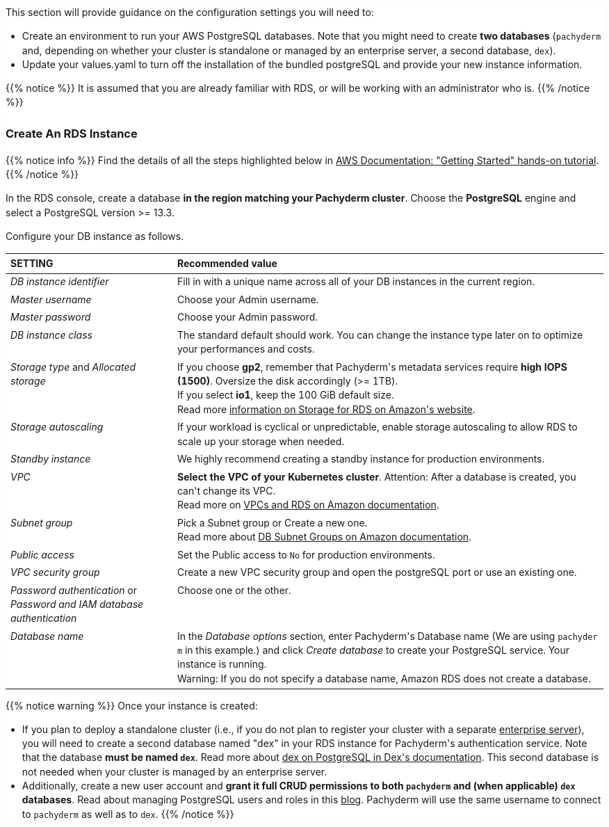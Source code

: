 This section will provide guidance on the configuration settings you will need to: 

- Create an environment to run your AWS PostgreSQL databases. Note that you might need to 
create **two databases** (`pachyderm` and, depending on whether your cluster is standalone or managed by an enterprise server, a second database, `dex`).
- Update your values.yaml to turn off the installation of the bundled postgreSQL and provide your new instance information.

{{% notice %}}
It is assumed that you are already familiar with RDS, or will be working with an administrator who is.
{{% /notice %}}

### Create An RDS Instance

{{% notice info %}}
Find the details of all the steps highlighted below in [AWS Documentation: "Getting Started" hands-on tutorial](https://aws.amazon.com/getting-started/hands-on/create-connect-postgresql-db/).
{{% /notice %}}

In the RDS console, create a database **in the region matching your Pachyderm cluster**. Choose the **PostgreSQL** engine and select a PostgreSQL version >= 13.3.

Configure your DB instance as follows.

| SETTING | Recommended value|
|:----------------|:--------------------------------------------------------|
| *DB instance identifier* | Fill in with a unique name across all of your DB instances in the current region.|
| *Master username* | Choose your Admin username.|
| *Master password* | Choose your Admin password.|
| *DB instance class* | The standard default should work. You can change the instance type later on to optimize your performances and costs. |
| *Storage type* and *Allocated storage*| If you choose **gp2**, remember that Pachyderm's metadata services require **high IOPS (1500)**. Oversize the disk accordingly (>= 1TB). <br> If you select **io1**, keep the 100 GiB default size. <br> Read more [information on Storage for RDS on Amazon's website](https://docs.aws.amazon.com/AmazonRDS/latest/UserGuide/CHAP_Storage.html). |
| *Storage autoscaling* | If your workload is cyclical or unpredictable, enable storage autoscaling to allow RDS to scale up your storage when needed. |
| *Standby instance* | We highly recommend creating a standby instance for production environments.|
| *VPC* | **Select the VPC of your Kubernetes cluster**. Attention: After a database is created, you can't change its VPC. <br> Read more on [VPCs and RDS on Amazon documentation](https://docs.aws.amazon.com/AmazonRDS/latest/UserGuide/USER_VPC.html).| 
| *Subnet group* | Pick a Subnet group or Create a new one. <br> Read more about [DB Subnet Groups on Amazon documentation](https://docs.aws.amazon.com/AmazonRDS/latest/UserGuide/USER_VPC.WorkingWithRDSInstanceinaVPC.html#USER_VPC.Subnets). |
| *Public access* | Set the Public access to `No` for production environments. |
| *VPC security group* | Create a new VPC security group and open the postgreSQL port or use an existing one. |
| *Password authentication* or *Password and IAM database authentication* | Choose one or the other. |
| *Database name* | In the *Database options* section, enter Pachyderm's Database name (We are using `pachyderm` in this example.) and click *Create database* to create your PostgreSQL service. Your instance is running. <br>Warning: If you do not specify a database name, Amazon RDS does not create a database.|

{{% notice warning %}}
Once your instance is created:

- If you plan to deploy a standalone cluster (i.e., if you do not plan to register your cluster with a separate [enterprise server](../../../enterprise/auth/enterprise-server/setup)), you will need to create a second database named "dex" in your RDS instance for Pachyderm's authentication service. Note that the database **must be named `dex`**. Read more about [dex on PostgreSQL in Dex's documentation](https://dexidp.io/docs/storage/#postgres). This second database is not needed when your cluster is managed by an enterprise server.
- Additionally, create a new user account and **grant it full CRUD permissions to both `pachyderm` and (when applicable) `dex` databases**. Read about managing PostgreSQL users and roles in this [blog](https://aws.amazon.com/blogs/database/managing-postgresql-users-and-roles/). Pachyderm will use the same username to connect to `pachyderm` as well as to `dex`.
{{% /notice %}}   
